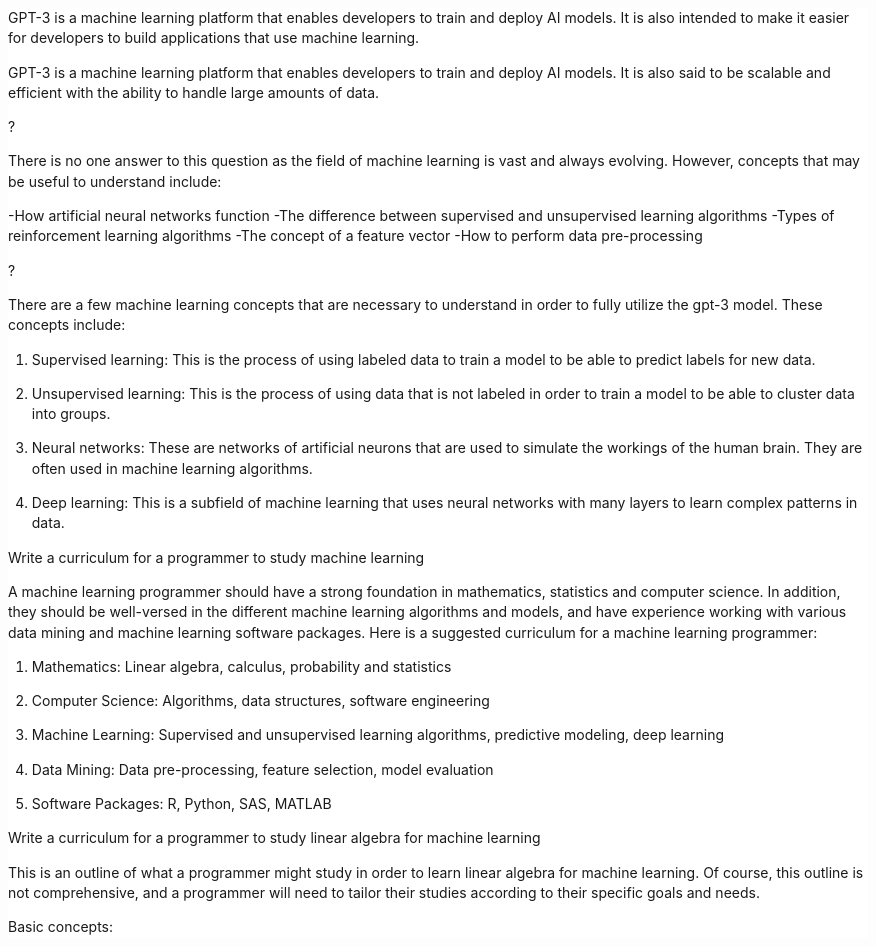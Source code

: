 GPT-3 is a machine learning platform that enables developers to train and deploy AI models. It is also intended to make it easier for developers to build applications that use machine learning.

GPT-3 is a machine learning platform that enables developers to train and deploy AI models. It is also said to be scalable and efficient with the ability to handle large amounts of data.

?

There is no one answer to this question as the field of machine learning is vast and always evolving. However, concepts that may be useful to understand include:

-How artificial neural networks function
-The difference between supervised and unsupervised learning algorithms
-Types of reinforcement learning algorithms
-The concept of a feature vector
-How to perform data pre-processing

?

There are a few machine learning concepts that are necessary to understand in order to fully utilize the gpt-3 model. These concepts include:

1. Supervised learning: This is the process of using labeled data to train a model to be able to predict labels for new data.

2. Unsupervised learning: This is the process of using data that is not labeled in order to train a model to be able to cluster data into groups.

3. Neural networks: These are networks of artificial neurons that are used to simulate the workings of the human brain. They are often used in machine learning algorithms.

4. Deep learning: This is a subfield of machine learning that uses neural networks with many layers to learn complex patterns in data.

Write a curriculum for a programmer to study machine learning

A machine learning programmer should have a strong foundation in mathematics, statistics and computer science. In addition, they should be well-versed in the different machine learning algorithms and models, and have experience working with various data mining and machine learning software packages. Here is a suggested curriculum for a machine learning programmer:

1. Mathematics: Linear algebra, calculus, probability and statistics

2. Computer Science: Algorithms, data structures, software engineering

3. Machine Learning: Supervised and unsupervised learning algorithms, predictive modeling, deep learning

4. Data Mining: Data pre-processing, feature selection, model evaluation

5. Software Packages: R, Python, SAS, MATLAB

Write a curriculum for a programmer to study linear algebra for machine learning


This is an outline of what a programmer might study in order to learn linear algebra for machine learning. Of course, this outline is not comprehensive, and a programmer will need to tailor their studies according to their specific goals and needs.

Basic concepts:
